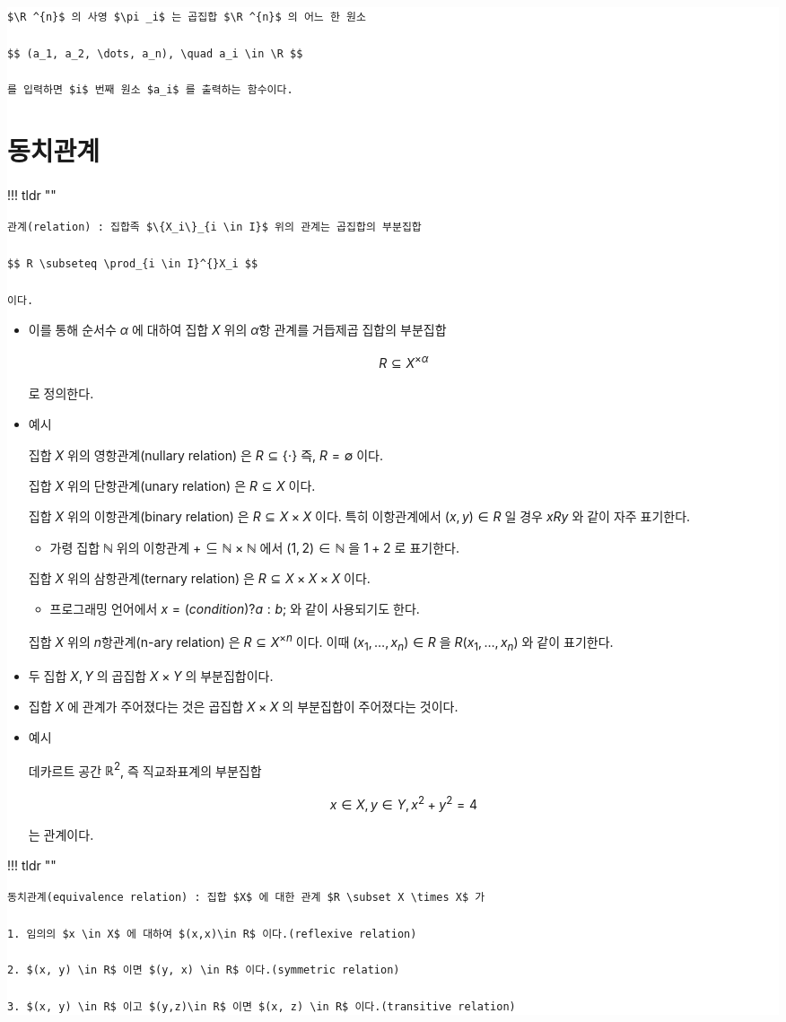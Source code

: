     $\R ^{n}$ 의 사영 $\pi _i$ 는 곱집합 $\R ^{n}$ 의 어느 한 원소

    $$ (a_1, a_2, \dots, a_n), \quad a_i \in \R $$

    를 입력하면 $i$ 번째 원소 $a_i$ 를 출력하는 함수이다.


# 동치관계 

!!! tldr ""

    관계(relation) : 집합족 $\{X_i\}_{i \in I}$ 위의 관계는 곱집합의 부분집합

    $$ R \subseteq \prod_{i \in I}^{}X_i $$

    이다.

- 이를 통해 순서수 $\alpha$ 에 대하여 집합 $X$ 위의 $\alpha$항 관계를 거듭제곱 집합의 부분집합

    $$ R \subseteq X ^{\times \alpha } $$

    로 정의한다.

- 예시 

    집합 $X$ 위의 영항관계(nullary relation) 은 $R \subseteq \{\cdot \}$ 즉, $R = \emptyset$ 이다.

    집합 $X$ 위의 단항관계(unary relation) 은 $R \subseteq X$ 이다.

    집합 $X$ 위의 이항관계(binary relation) 은 $R \subseteq X \times X$ 이다. 특히 이항관계에서 $(x, y) \in R$ 일 경우 $xRy$ 와 같이 자주 표기한다. 
    
    - 가령 집합 $\mathbb{N}$ 위의 이항관계 $+ \subseteq \mathbb{N} \times \mathbb{N}$ 에서 $(1, 2) \in \mathbb{N}$ 을 $1 + 2$ 로 표기한다.

    집합 $X$ 위의 삼항관계(ternary relation) 은 $R \subseteq X \times X \times X$ 이다. 
    
    - 프로그래밍 언어에서 $x = (condition) ? a : b;$ 와 같이 사용되기도 한다.
    
    집합 $X$ 위의 $n$항관계(n-ary relation) 은 $R \subseteq X ^{\times n}$ 이다. 이때 $(x_1, \dots, x_n) \in R$ 을 $R(x_1, \dots, x_n)$ 와 같이 표기한다.

- 두 집합 $X, Y$ 의 곱집합 $X \times Y$ 의 부분집합이다.

- 집합 $X$ 에 관계가 주어졌다는 것은 곱집합 $X \times X$ 의 부분집합이 주어졌다는 것이다.
    
- 예시 

    데카르트 공간 $\mathbb{R} ^{2}$, 즉 직교좌표계의 부분집합 

    $$ x \in X, y \in Y, x ^{2}+y ^{2} = 4 $$

    는 관계이다.

!!! tldr ""

    동치관계(equivalence relation) : 집합 $X$ 에 대한 관계 $R \subset X \times X$ 가 
    
    1. 임의의 $x \in X$ 에 대하여 $(x,x)\in R$ 이다.(reflexive relation)
    
    2. $(x, y) \in R$ 이면 $(y, x) \in R$ 이다.(symmetric relation)
    
    3. $(x, y) \in R$ 이고 $(y,z)\in R$ 이면 $(x, z) \in R$ 이다.(transitive relation)
    
